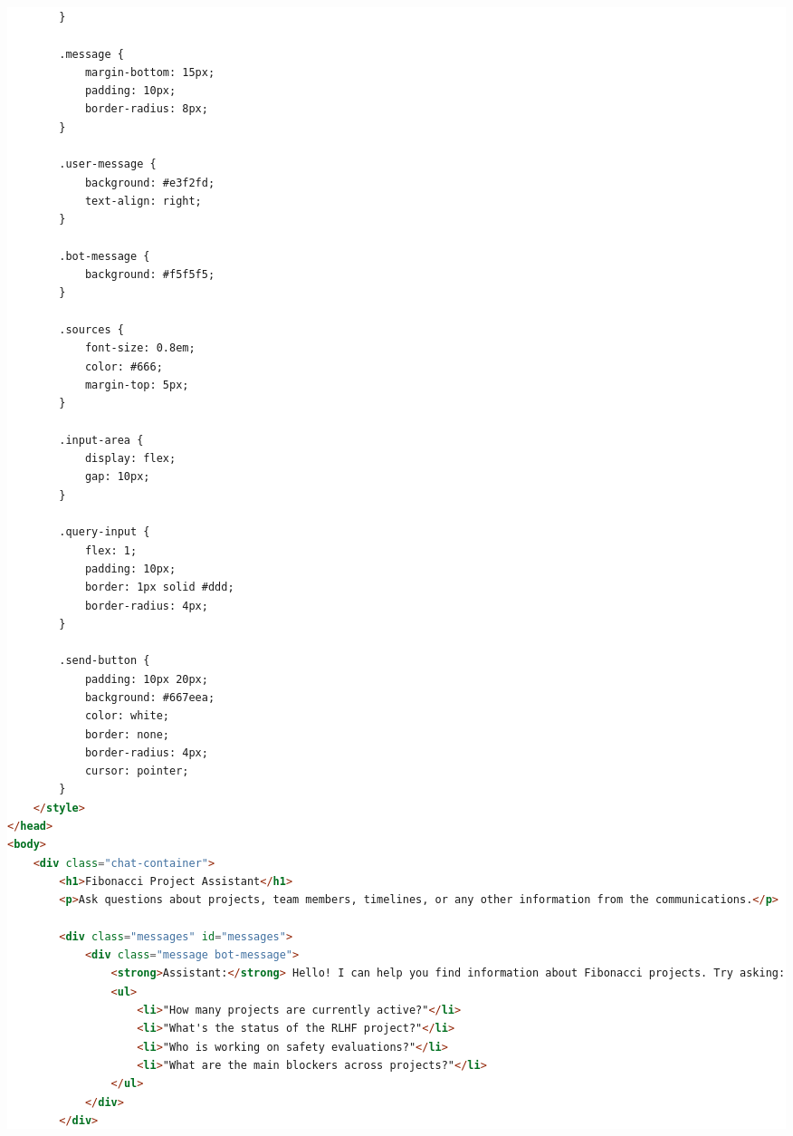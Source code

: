 ```html
        }
        
        .message {
            margin-bottom: 15px;
            padding: 10px;
            border-radius: 8px;
        }
        
        .user-message {
            background: #e3f2fd;
            text-align: right;
        }
        
        .bot-message {
            background: #f5f5f5;
        }
        
        .sources {
            font-size: 0.8em;
            color: #666;
            margin-top: 5px;
        }
        
        .input-area {
            display: flex;
            gap: 10px;
        }
        
        .query-input {
            flex: 1;
            padding: 10px;
            border: 1px solid #ddd;
            border-radius: 4px;
        }
        
        .send-button {
            padding: 10px 20px;
            background: #667eea;
            color: white;
            border: none;
            border-radius: 4px;
            cursor: pointer;
        }
    </style>
</head>
<body>
    <div class="chat-container">
        <h1>Fibonacci Project Assistant</h1>
        <p>Ask questions about projects, team members, timelines, or any other information from the communications.</p>
        
        <div class="messages" id="messages">
            <div class="message bot-message">
                <strong>Assistant:</strong> Hello! I can help you find information about Fibonacci projects. Try asking:
                <ul>
                    <li>"How many projects are currently active?"</li>
                    <li>"What's the status of the RLHF project?"</li>
                    <li>"Who is working on safety evaluations?"</li>
                    <li>"What are the main blockers across projects?"</li>
                </ul>
            </div>
        </div>
```